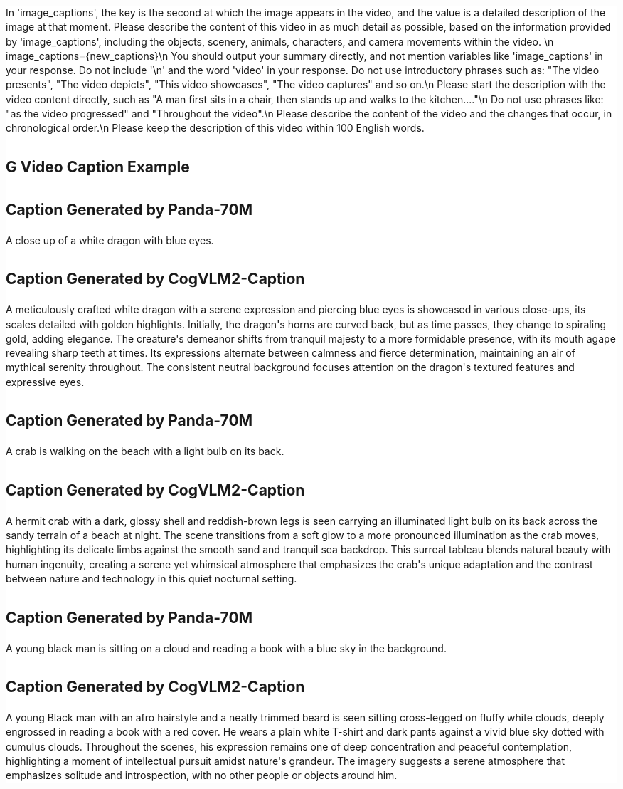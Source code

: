 In 'image_captions', the key is the second at which the image appears in the video, and the value is a detailed description of the image at that moment. Please describe the content of this video in as much detail as possible, based on the information provided by 'image_captions', including the objects, scenery, animals, characters, and camera movements within the video. \n image_captions={new_captions}\n You should output your summary directly, and not mention variables like 'image_captions' in your response. Do not include '\\n' and the word 'video' in your response. Do not use introductory phrases such as: \"The video presents\", \"The video depicts\", \"This video showcases\", \"The video captures\" and so on.\n Please start the description with the video content directly, such as \"A man first sits in a chair, then stands up and walks to the kitchen....\"\n Do not use phrases like: \"as the video progressed\" and \"Throughout the video\".\n Please describe the content of the video and the changes that occur, in chronological order.\n Please keep the description of this video within 100 English words. 

## G Video Caption Example

## Caption Generated by Panda-70M

A close up of a white dragon with blue eyes.

## Caption Generated by CogVLM2-Caption

A meticulously crafted white dragon with a serene expression and piercing blue eyes is showcased in various close-ups, its scales detailed with golden highlights. Initially, the dragon's horns are curved back, but as time passes, they change to spiraling gold, adding elegance. The creature's demeanor shifts from tranquil majesty to a more formidable presence, with its mouth agape revealing sharp teeth at times. Its expressions alternate between calmness and fierce determination, maintaining an air of mythical serenity throughout. The consistent neutral background focuses attention on the dragon's textured features and expressive eyes.

## Caption Generated by Panda-70M

A crab is walking on the beach with a light bulb on its back.

## Caption Generated by CogVLM2-Caption

A hermit crab with a dark, glossy shell and reddish-brown legs is seen carrying an illuminated light bulb on its back across the sandy terrain of a beach at night. The scene transitions from a soft glow to a more pronounced illumination as the crab moves, highlighting its delicate limbs against the smooth sand and tranquil sea backdrop. This surreal tableau blends natural beauty with human ingenuity, creating a serene yet whimsical atmosphere that emphasizes the crab's unique adaptation and the contrast between nature and technology in this quiet nocturnal setting.

## Caption Generated by Panda-70M

A young black man is sitting on a cloud and reading a book with a blue sky in the background.

## Caption Generated by CogVLM2-Caption

A young Black man with an afro hairstyle and a neatly trimmed beard is seen sitting cross-legged on fluffy white clouds, deeply engrossed in reading a book with a red cover. He wears a plain white T-shirt and dark pants against a vivid blue sky dotted with cumulus clouds. Throughout the scenes, his expression remains one of deep concentration and peaceful contemplation, highlighting a moment of intellectual pursuit amidst nature's grandeur. The imagery suggests a serene atmosphere that emphasizes solitude and introspection, with no other people or objects around him.

